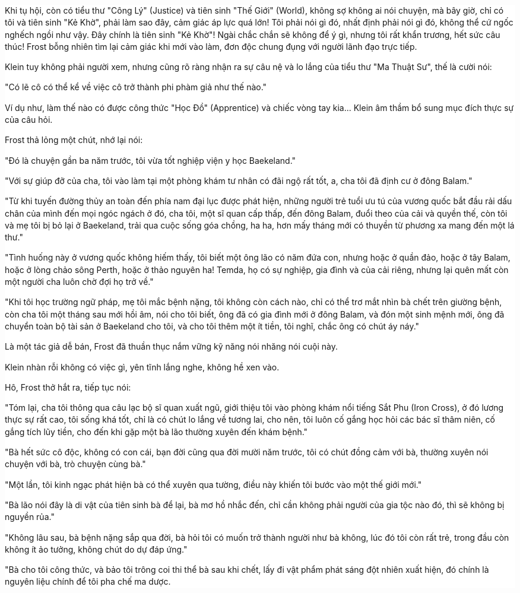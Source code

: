 Khi tụ hội, còn có tiểu thư "Công Lý" (Justice) và tiên sinh "Thế Giới" (World), không sợ không ai nói chuyện, mà bây giờ, chỉ có tôi và tiên sinh "Kẻ Khờ", phải làm sao đây, cảm giác áp lực quá lớn! Tôi phải nói gì đó, nhất định phải nói gì đó, không thể cứ ngốc nghếch ngồi như vậy. Đây chính là tiên sinh "Kẻ Khờ"! Ngài chắc chắn sẽ không để ý gì, nhưng tôi rất khẩn trương, hết sức câu thúc! Frost bỗng nhiên tìm lại cảm giác khi mới vào làm, đơn độc chung đụng với người lãnh đạo trực tiếp.

Klein tuy không phải người xem, nhưng cũng rõ ràng nhận ra sự câu nệ và lo lắng của tiểu thư "Ma Thuật Sư", thế là cười nói:

"Có lẽ cô có thể kể về việc cô trở thành phi phàm giả như thế nào."

Ví dụ như, làm thế nào có được công thức "Học Đồ" (Apprentice) và chiếc vòng tay kia... Klein âm thầm bổ sung mục đích thực sự của câu hỏi.

Frost thả lỏng một chút, nhớ lại nói:

"Đó là chuyện gần ba năm trước, tôi vừa tốt nghiệp viện y học Baekeland."

"Với sự giúp đỡ của cha, tôi vào làm tại một phòng khám tư nhân có đãi ngộ rất tốt, a, cha tôi đã định cư ở đông Balam."

"Từ khi tuyến đường thủy an toàn đến phía nam đại lục được phát hiện, những người trẻ tuổi ưu tú của vương quốc bắt đầu rải dấu chân của mình đến mọi ngóc ngách ở đó, cha tôi, một sĩ quan cấp thấp, đến đông Balam, đuổi theo của cải và quyền thế, còn tôi và mẹ tôi bị bỏ lại ở Baekeland, trải qua cuộc sống góa chồng, ha ha, hơn mấy tháng mới có thuyền từ phương xa mang đến một lá thư."

"Tình huống này ở vương quốc không hiếm thấy, tôi biết một ông lão có năm đứa con, nhưng hoặc ở quần đảo, hoặc ở tây Balam, hoặc ở lòng chảo sông Perth, hoặc ở thảo nguyên ha! Temda, họ có sự nghiệp, gia đình và của cải riêng, nhưng lại quên mất còn một người cha luôn chờ đợi họ trở về."

"Khi tôi học trường ngữ pháp, mẹ tôi mắc bệnh nặng, tôi không còn cách nào, chỉ có thể trơ mắt nhìn bà chết trên giường bệnh, còn cha tôi một tháng sau mới hồi âm, nói cho tôi biết, ông đã có gia đình mới ở đông Balam, và đón một sinh mệnh mới, ông đã chuyển toàn bộ tài sản ở Baekeland cho tôi, và cho tôi thêm một ít tiền, tôi nghĩ, chắc ông có chút áy náy."

Là một tác giả dễ bán, Frost đã thuần thục nắm vững kỹ năng nói nhăng nói cuội này.

Klein nhàn rỗi không có việc gì, yên tĩnh lắng nghe, không hề xen vào.

Hô, Frost thở hắt ra, tiếp tục nói:

"Tóm lại, cha tôi thông qua câu lạc bộ sĩ quan xuất ngũ, giới thiệu tôi vào phòng khám nổi tiếng Sắt Phu (Iron Cross), ở đó lương thực sự rất cao, tôi sống khá tốt, chỉ là có chút lo lắng về tương lai, cho nên, tôi luôn cố gắng học hỏi các bác sĩ thâm niên, cố gắng tích lũy tiền, cho đến khi gặp một bà lão thường xuyên đến khám bệnh."

"Bà hết sức cô độc, không có con cái, bạn đời cũng qua đời mười năm trước, tôi có chút đồng cảm với bà, thường xuyên nói chuyện với bà, trò chuyện cùng bà."

"Một lần, tôi kinh ngạc phát hiện bà có thể xuyên qua tường, điều này khiến tôi bước vào một thế giới mới."

"Bà lão nói đây là di vật của tiên sinh bà để lại, bà mơ hồ nhắc đến, chỉ cần không phải người của gia tộc nào đó, thì sẽ không bị nguyền rủa."

"Không lâu sau, bà bệnh nặng sắp qua đời, bà hỏi tôi có muốn trở thành người như bà không, lúc đó tôi còn rất trẻ, trong đầu còn không ít ảo tưởng, không chút do dự đáp ứng."

"Bà cho tôi công thức, và bảo tôi trông coi thi thể bà sau khi chết, lấy đi vật phẩm phát sáng đột nhiên xuất hiện, đó chính là nguyên liệu chính để tôi pha chế ma dược.
